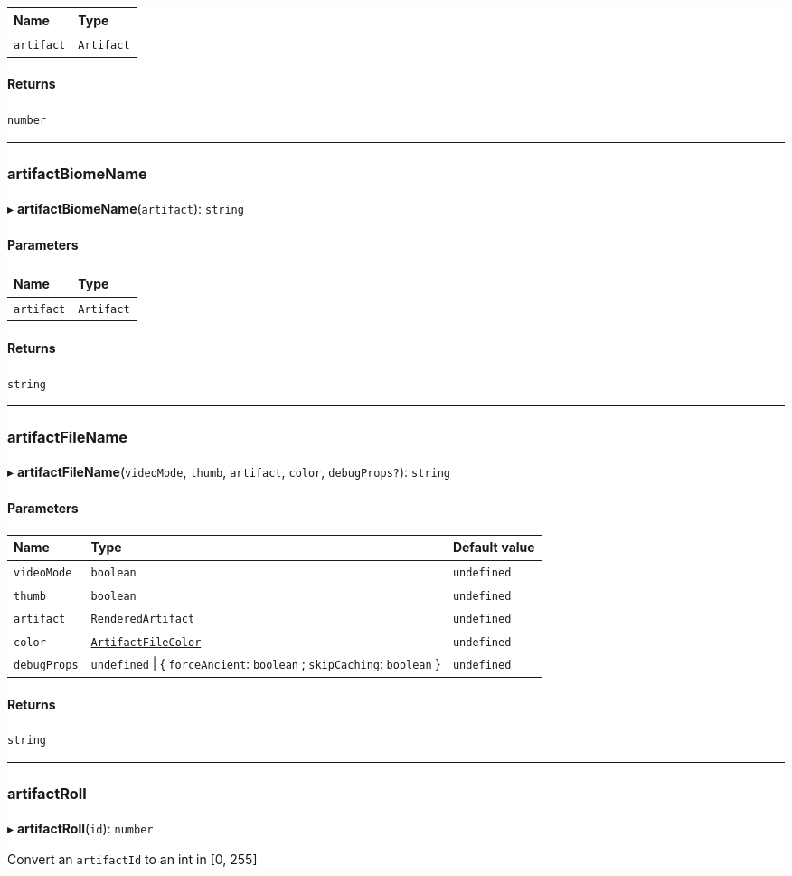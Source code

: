 | Name       | Type       |
| :--------- | :--------- |
| `artifact` | `Artifact` |

#### Returns

`number`

---

### artifactBiomeName

▸ **artifactBiomeName**(`artifact`): `string`

#### Parameters

| Name       | Type       |
| :--------- | :--------- |
| `artifact` | `Artifact` |

#### Returns

`string`

---

### artifactFileName

▸ **artifactFileName**(`videoMode`, `thumb`, `artifact`, `color`, `debugProps?`): `string`

#### Parameters

| Name         | Type                                                                                    | Default value |
| :----------- | :-------------------------------------------------------------------------------------- | :------------ |
| `videoMode`  | `boolean`                                                                               | `undefined`   |
| `thumb`      | `boolean`                                                                               | `undefined`   |
| `artifact`   | [`RenderedArtifact`](../interfaces/Backend_GameLogic_ArtifactUtils.RenderedArtifact.md) | `undefined`   |
| `color`      | [`ArtifactFileColor`](../enums/Backend_GameLogic_ArtifactUtils.ArtifactFileColor.md)    | `undefined`   |
| `debugProps` | `undefined` \| { `forceAncient`: `boolean` ; `skipCaching`: `boolean` }                 | `undefined`   |

#### Returns

`string`

---

### artifactRoll

▸ **artifactRoll**(`id`): `number`

Convert an `artifactId` to an int in [0, 255]
